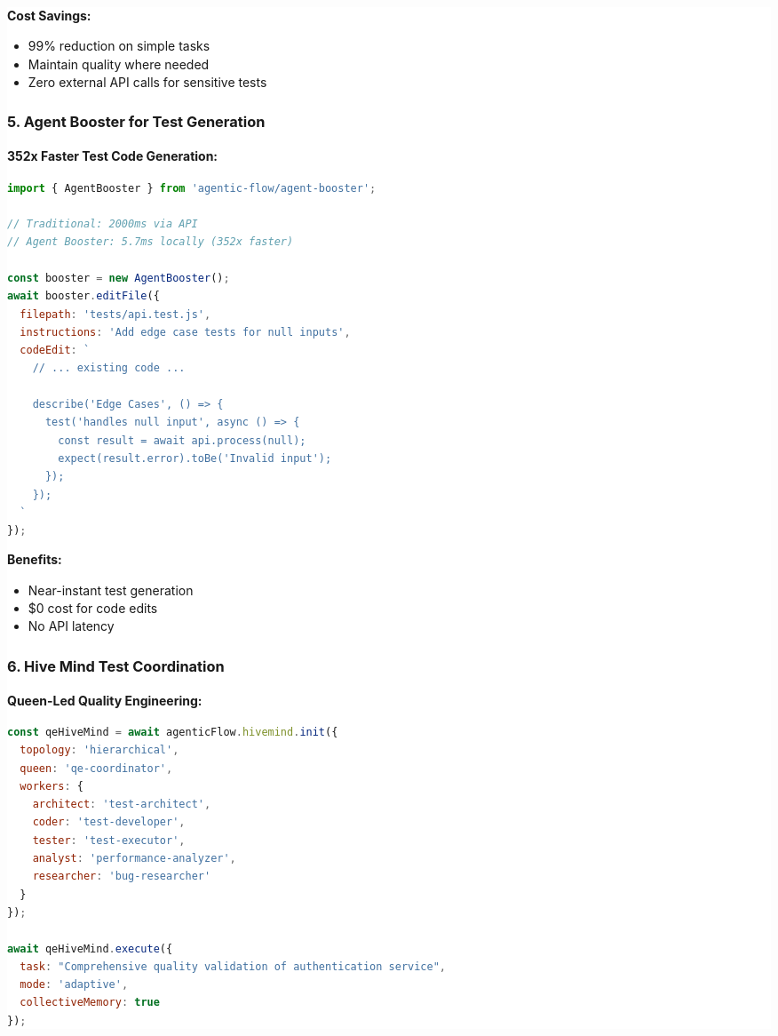 **Cost Savings:**
- 99% reduction on simple tasks
- Maintain quality where needed
- Zero external API calls for sensitive tests

### 5. Agent Booster for Test Generation

**352x Faster Test Code Generation:**
```javascript
import { AgentBooster } from 'agentic-flow/agent-booster';

// Traditional: 2000ms via API
// Agent Booster: 5.7ms locally (352x faster)

const booster = new AgentBooster();
await booster.editFile({
  filepath: 'tests/api.test.js',
  instructions: 'Add edge case tests for null inputs',
  codeEdit: `
    // ... existing code ...

    describe('Edge Cases', () => {
      test('handles null input', async () => {
        const result = await api.process(null);
        expect(result.error).toBe('Invalid input');
      });
    });
  `
});
```

**Benefits:**
- Near-instant test generation
- $0 cost for code edits
- No API latency

### 6. Hive Mind Test Coordination

**Queen-Led Quality Engineering:**
```javascript
const qeHiveMind = await agenticFlow.hivemind.init({
  topology: 'hierarchical',
  queen: 'qe-coordinator',
  workers: {
    architect: 'test-architect',
    coder: 'test-developer',
    tester: 'test-executor',
    analyst: 'performance-analyzer',
    researcher: 'bug-researcher'
  }
});

await qeHiveMind.execute({
  task: "Comprehensive quality validation of authentication service",
  mode: 'adaptive',
  collectiveMemory: true
});
```
